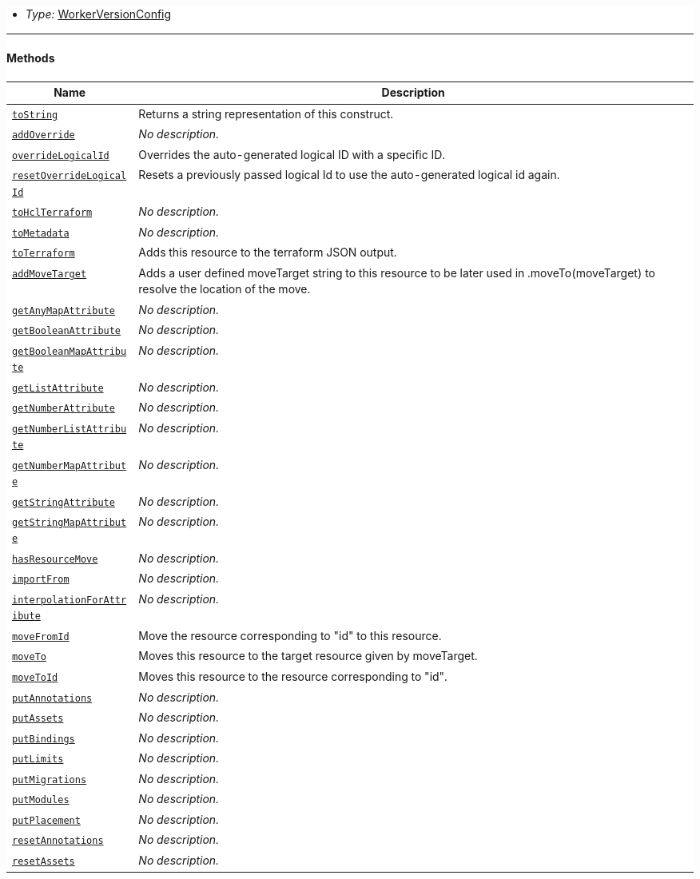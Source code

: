 - *Type:* <a href="#@cdktf/provider-cloudflare.workerVersion.WorkerVersionConfig">WorkerVersionConfig</a>

---

#### Methods <a name="Methods" id="Methods"></a>

| **Name** | **Description** |
| --- | --- |
| <code><a href="#@cdktf/provider-cloudflare.workerVersion.WorkerVersion.toString">toString</a></code> | Returns a string representation of this construct. |
| <code><a href="#@cdktf/provider-cloudflare.workerVersion.WorkerVersion.addOverride">addOverride</a></code> | *No description.* |
| <code><a href="#@cdktf/provider-cloudflare.workerVersion.WorkerVersion.overrideLogicalId">overrideLogicalId</a></code> | Overrides the auto-generated logical ID with a specific ID. |
| <code><a href="#@cdktf/provider-cloudflare.workerVersion.WorkerVersion.resetOverrideLogicalId">resetOverrideLogicalId</a></code> | Resets a previously passed logical Id to use the auto-generated logical id again. |
| <code><a href="#@cdktf/provider-cloudflare.workerVersion.WorkerVersion.toHclTerraform">toHclTerraform</a></code> | *No description.* |
| <code><a href="#@cdktf/provider-cloudflare.workerVersion.WorkerVersion.toMetadata">toMetadata</a></code> | *No description.* |
| <code><a href="#@cdktf/provider-cloudflare.workerVersion.WorkerVersion.toTerraform">toTerraform</a></code> | Adds this resource to the terraform JSON output. |
| <code><a href="#@cdktf/provider-cloudflare.workerVersion.WorkerVersion.addMoveTarget">addMoveTarget</a></code> | Adds a user defined moveTarget string to this resource to be later used in .moveTo(moveTarget) to resolve the location of the move. |
| <code><a href="#@cdktf/provider-cloudflare.workerVersion.WorkerVersion.getAnyMapAttribute">getAnyMapAttribute</a></code> | *No description.* |
| <code><a href="#@cdktf/provider-cloudflare.workerVersion.WorkerVersion.getBooleanAttribute">getBooleanAttribute</a></code> | *No description.* |
| <code><a href="#@cdktf/provider-cloudflare.workerVersion.WorkerVersion.getBooleanMapAttribute">getBooleanMapAttribute</a></code> | *No description.* |
| <code><a href="#@cdktf/provider-cloudflare.workerVersion.WorkerVersion.getListAttribute">getListAttribute</a></code> | *No description.* |
| <code><a href="#@cdktf/provider-cloudflare.workerVersion.WorkerVersion.getNumberAttribute">getNumberAttribute</a></code> | *No description.* |
| <code><a href="#@cdktf/provider-cloudflare.workerVersion.WorkerVersion.getNumberListAttribute">getNumberListAttribute</a></code> | *No description.* |
| <code><a href="#@cdktf/provider-cloudflare.workerVersion.WorkerVersion.getNumberMapAttribute">getNumberMapAttribute</a></code> | *No description.* |
| <code><a href="#@cdktf/provider-cloudflare.workerVersion.WorkerVersion.getStringAttribute">getStringAttribute</a></code> | *No description.* |
| <code><a href="#@cdktf/provider-cloudflare.workerVersion.WorkerVersion.getStringMapAttribute">getStringMapAttribute</a></code> | *No description.* |
| <code><a href="#@cdktf/provider-cloudflare.workerVersion.WorkerVersion.hasResourceMove">hasResourceMove</a></code> | *No description.* |
| <code><a href="#@cdktf/provider-cloudflare.workerVersion.WorkerVersion.importFrom">importFrom</a></code> | *No description.* |
| <code><a href="#@cdktf/provider-cloudflare.workerVersion.WorkerVersion.interpolationForAttribute">interpolationForAttribute</a></code> | *No description.* |
| <code><a href="#@cdktf/provider-cloudflare.workerVersion.WorkerVersion.moveFromId">moveFromId</a></code> | Move the resource corresponding to "id" to this resource. |
| <code><a href="#@cdktf/provider-cloudflare.workerVersion.WorkerVersion.moveTo">moveTo</a></code> | Moves this resource to the target resource given by moveTarget. |
| <code><a href="#@cdktf/provider-cloudflare.workerVersion.WorkerVersion.moveToId">moveToId</a></code> | Moves this resource to the resource corresponding to "id". |
| <code><a href="#@cdktf/provider-cloudflare.workerVersion.WorkerVersion.putAnnotations">putAnnotations</a></code> | *No description.* |
| <code><a href="#@cdktf/provider-cloudflare.workerVersion.WorkerVersion.putAssets">putAssets</a></code> | *No description.* |
| <code><a href="#@cdktf/provider-cloudflare.workerVersion.WorkerVersion.putBindings">putBindings</a></code> | *No description.* |
| <code><a href="#@cdktf/provider-cloudflare.workerVersion.WorkerVersion.putLimits">putLimits</a></code> | *No description.* |
| <code><a href="#@cdktf/provider-cloudflare.workerVersion.WorkerVersion.putMigrations">putMigrations</a></code> | *No description.* |
| <code><a href="#@cdktf/provider-cloudflare.workerVersion.WorkerVersion.putModules">putModules</a></code> | *No description.* |
| <code><a href="#@cdktf/provider-cloudflare.workerVersion.WorkerVersion.putPlacement">putPlacement</a></code> | *No description.* |
| <code><a href="#@cdktf/provider-cloudflare.workerVersion.WorkerVersion.resetAnnotations">resetAnnotations</a></code> | *No description.* |
| <code><a href="#@cdktf/provider-cloudflare.workerVersion.WorkerVersion.resetAssets">resetAssets</a></code> | *No description.* |